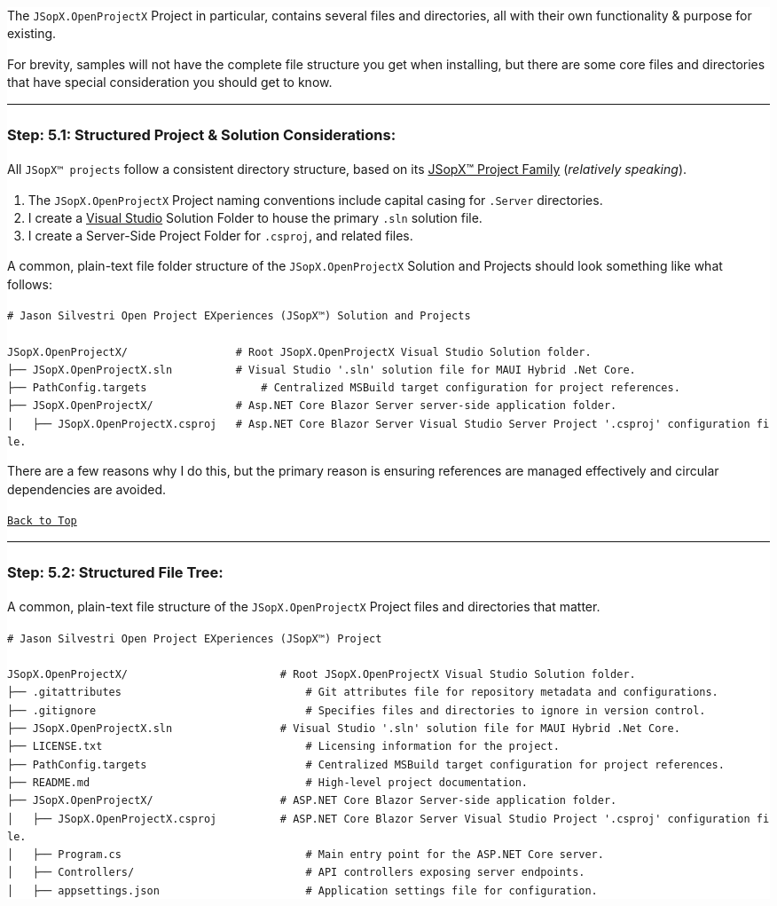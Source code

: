 The `JSopX.OpenProjectX` Project in particular, contains several files and directories, all with their own functionality & purpose for existing. 

For brevity, samples will not have the complete file structure you get when installing, but there are some core files and directories that have special consideration you should get to know. 

---

### **Step: 5.1: Structured Project & Solution Considerations**:

All `JSopX™ projects` follow a consistent directory structure, based on its [JSopX™ Project Family](../../../../Introduction/JSopxProjectsFamilies.md) (_relatively speaking_). 

1. The `JSopX.OpenProjectX` Project naming conventions include capital casing for `.Server` directories.
2. I create a [Visual Studio](../../../../OpenProjects/jsopx.OpenProjectX/p1/v1/Technologies/#visual-studio) Solution Folder to house the primary `.sln` solution file.
3. I create a Server-Side Project Folder for `.csproj`, and related files.

A common, plain-text file folder structure of the `JSopX.OpenProjectX` Solution and Projects should look something like what follows:

```plaintext
# Jason Silvestri Open Project EXperiences (JSopX™) Solution and Projects

JSopX.OpenProjectX/                 # Root JSopX.OpenProjectX Visual Studio Solution folder.
├── JSopX.OpenProjectX.sln          # Visual Studio '.sln' solution file for MAUI Hybrid .Net Core.
├── PathConfig.targets                  # Centralized MSBuild target configuration for project references.
├── JSopX.OpenProjectX/             # Asp.NET Core Blazor Server server-side application folder.
│   ├── JSopX.OpenProjectX.csproj   # Asp.NET Core Blazor Server Visual Studio Server Project '.csproj' configuration file.

```

There are a few reasons why I do this, but the primary reason is ensuring references are managed effectively and circular dependencies are avoided.

[`Back to Top`](#table-of-contents)

---

### **Step: 5.2: Structured File Tree**:

A common, plain-text file structure of the `JSopX.OpenProjectX` Project files and directories that matter.

```plaintext
# Jason Silvestri Open Project EXperiences (JSopX™) Project

JSopX.OpenProjectX/                        # Root JSopX.OpenProjectX Visual Studio Solution folder.
├── .gitattributes                             # Git attributes file for repository metadata and configurations.
├── .gitignore                                 # Specifies files and directories to ignore in version control.
├── JSopX.OpenProjectX.sln                 # Visual Studio '.sln' solution file for MAUI Hybrid .Net Core.
├── LICENSE.txt                                # Licensing information for the project.
├── PathConfig.targets                         # Centralized MSBuild target configuration for project references.
├── README.md                                  # High-level project documentation.
├── JSopX.OpenProjectX/                    # ASP.NET Core Blazor Server-side application folder.
│   ├── JSopX.OpenProjectX.csproj          # ASP.NET Core Blazor Server Visual Studio Project '.csproj' configuration file.
│   ├── Program.cs                             # Main entry point for the ASP.NET Core server.
│   ├── Controllers/                           # API controllers exposing server endpoints.
│   ├── appsettings.json                       # Application settings file for configuration.
```